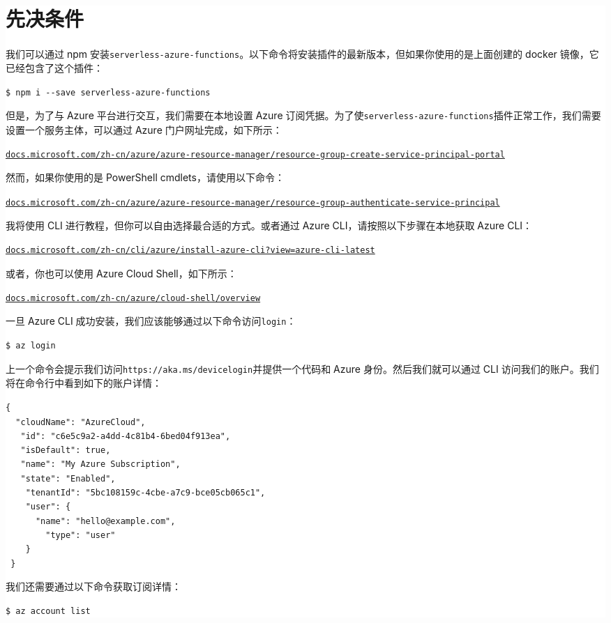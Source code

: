 # 先决条件

我们可以通过 npm 安装`serverless-azure-functions`。以下命令将安装插件的最新版本，但如果你使用的是上面创建的 docker 镜像，它已经包含了这个插件：

```
$ npm i --save serverless-azure-functions
```

但是，为了与 Azure 平台进行交互，我们需要在本地设置 Azure 订阅凭据。为了使`serverless-azure-functions`插件正常工作，我们需要设置一个服务主体，可以通过 Azure 门户网址完成，如下所示：

[`docs.microsoft.com/zh-cn/azure/azure-resource-manager/resource-group-create-service-principal-portal`](https://docs.microsoft.com/zh-cn/azure/azure-resource-manager/resource-group-create-service-principal-portal)

然而，如果你使用的是 PowerShell cmdlets，请使用以下命令：

[`docs.microsoft.com/zh-cn/azure/azure-resource-manager/resource-group-authenticate-service-principal`](https://docs.microsoft.com/zh-cn/azure/azure-resource-manager/resource-group-authenticate-service-principal)

我将使用 CLI 进行教程，但你可以自由选择最合适的方式。或者通过 Azure CLI，请按照以下步骤在本地获取 Azure CLI：

[`docs.microsoft.com/zh-cn/cli/azure/install-azure-cli?view=azure-cli-latest`](https://docs.microsoft.com/zh-cn/cli/azure/install-azure-cli?view=azure-cli-latest)

或者，你也可以使用 Azure Cloud Shell，如下所示：

[`docs.microsoft.com/zh-cn/azure/cloud-shell/overview`](https://docs.microsoft.com/zh-cn/azure/cloud-shell/overview)

一旦 Azure CLI 成功安装，我们应该能够通过以下命令访问`login`：

```
$ az login
```

上一个命令会提示我们访问`https://aka.ms/devicelogin`并提供一个代码和 Azure 身份。然后我们就可以通过 CLI 访问我们的账户。我们将在命令行中看到如下的账户详情：

```
{
  "cloudName": "AzureCloud",
   "id": "c6e5c9a2-a4dd-4c81b4-6bed04f913ea",
   "isDefault": true,
   "name": "My Azure Subscription",  
   "state": "Enabled",
    "tenantId": "5bc108159c-4cbe-a7c9-bce05cb065c1",
    "user": {
      "name": "hello@example.com",
        "type": "user" 
    }
 }
```

我们还需要通过以下命令获取订阅详情：

```
$ az account list
```
